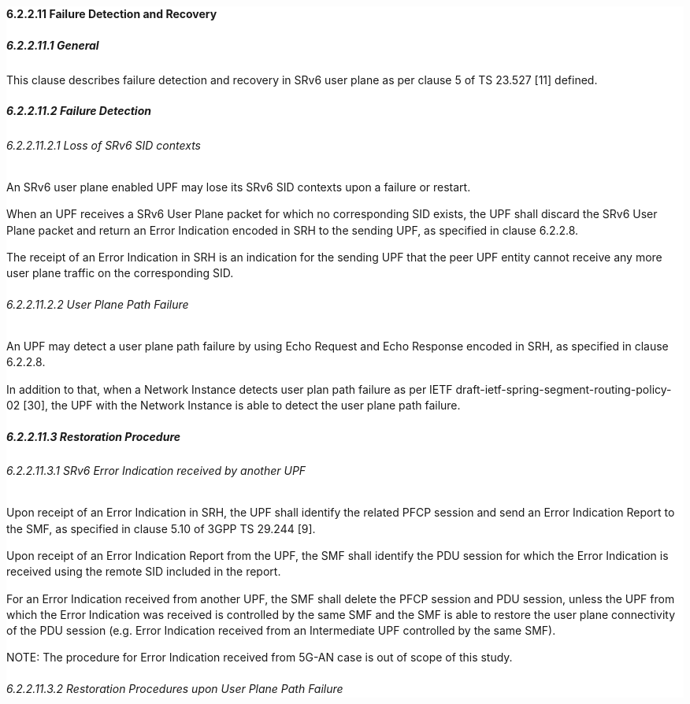 #### 6.2.2.11 Failure Detection and Recovery

##### 6.2.2.11.1 General

This clause describes failure detection and recovery in SRv6 user plane
as per clause 5 of TS 23.527 \[11\] defined.

##### 6.2.2.11.2 Failure Detection

###### 6.2.2.11.2.1 Loss of SRv6 SID contexts

An SRv6 user plane enabled UPF may lose its SRv6 SID contexts upon a
failure or restart.

When an UPF receives a SRv6 User Plane packet for which no corresponding
SID exists, the UPF shall discard the SRv6 User Plane packet and return
an Error Indication encoded in SRH to the sending UPF, as specified in
clause 6.2.2.8.

The receipt of an Error Indication in SRH is an indication for the
sending UPF that the peer UPF entity cannot receive any more user plane
traffic on the corresponding SID.

###### 6.2.2.11.2.2 User Plane Path Failure

An UPF may detect a user plane path failure by using Echo Request and
Echo Response encoded in SRH, as specified in clause 6.2.2.8.

In addition to that, when a Network Instance detects user plan path
failure as per IETF draft-ietf-spring-segment-routing-policy-02 \[30\],
the UPF with the Network Instance is able to detect the user plane path
failure.

##### 6.2.2.11.3 Restoration Procedure

###### 6.2.2.11.3.1 SRv6 Error Indication received by another UPF

Upon receipt of an Error Indication in SRH, the UPF shall identify the
related PFCP session and send an Error Indication Report to the SMF, as
specified in clause 5.10 of 3GPP TS 29.244 \[9\].

Upon receipt of an Error Indication Report from the UPF, the SMF shall
identify the PDU session for which the Error Indication is received
using the remote SID included in the report.

For an Error Indication received from another UPF, the SMF shall delete
the PFCP session and PDU session, unless the UPF from which the Error
Indication was received is controlled by the same SMF and the SMF is
able to restore the user plane connectivity of the PDU session (e.g.
Error Indication received from an Intermediate UPF controlled by the
same SMF).

NOTE: The procedure for Error Indication received from 5G-AN case is out
of scope of this study.

###### 6.2.2.11.3.2 Restoration Procedures upon User Plane Path Failure
